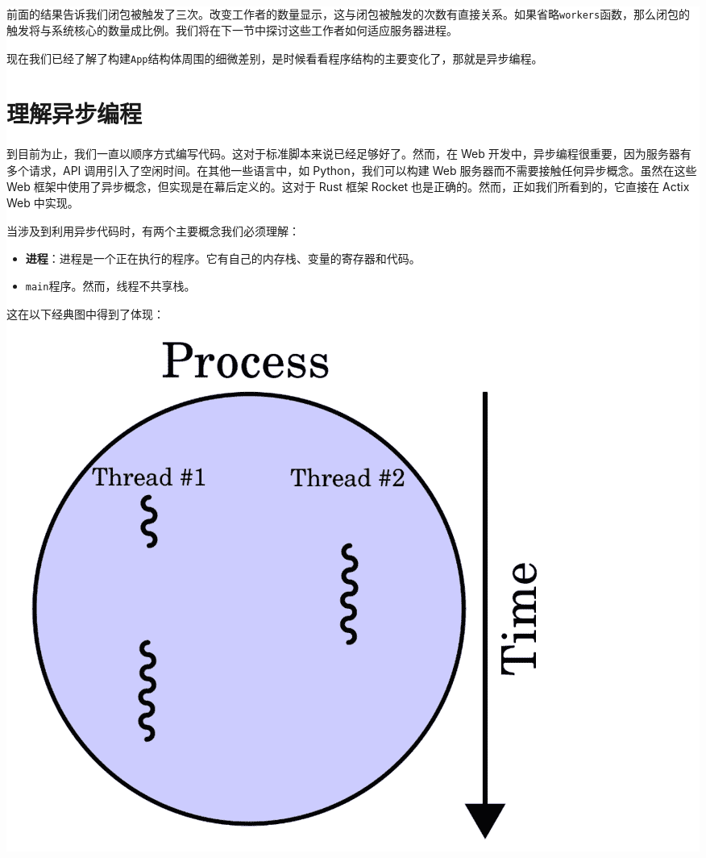 前面的结果告诉我们闭包被触发了三次。改变工作者的数量显示，这与闭包被触发的次数有直接关系。如果省略`workers`函数，那么闭包的触发将与系统核心的数量成比例。我们将在下一节中探讨这些工作者如何适应服务器进程。

现在我们已经了解了构建`App`结构体周围的细微差别，是时候看看程序结构的主要变化了，那就是异步编程。

# 理解异步编程

到目前为止，我们一直以顺序方式编写代码。这对于标准脚本来说已经足够好了。然而，在 Web 开发中，异步编程很重要，因为服务器有多个请求，API 调用引入了空闲时间。在其他一些语言中，如 Python，我们可以构建 Web 服务器而不需要接触任何异步概念。虽然在这些 Web 框架中使用了异步概念，但实现是在幕后定义的。这对于 Rust 框架 Rocket 也是正确的。然而，正如我们所看到的，它直接在 Actix Web 中实现。

当涉及到利用异步代码时，有两个主要概念我们必须理解：

+   **进程**：进程是一个正在执行的程序。它有自己的内存栈、变量的寄存器和代码。

+   `main`程序。然而，线程不共享栈。

这在以下经典图中得到了体现：

![图 3.1 – 线程和进程之间的关系 [来源：Cburnett (2007) (https://commons.wikimedia.org/wiki/File:Multithreaded_process.svg)，CC BY-SA 3.0 (https://creativecommons.org/licenses/by-sa/3.0/deed.en)]](img/Figure_3.1_B18722.jpg)

